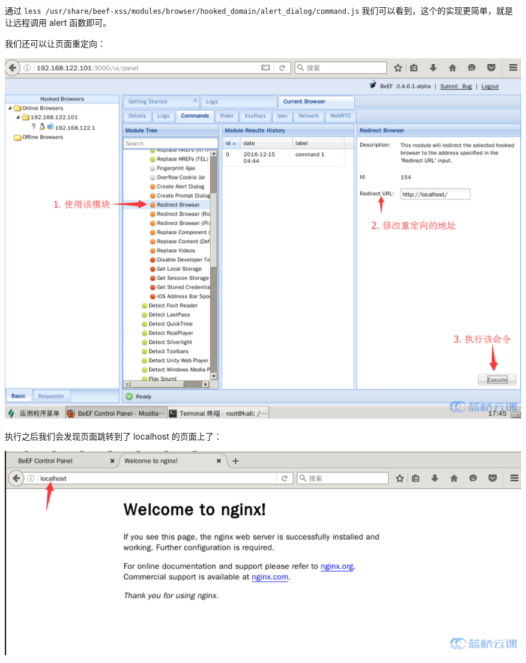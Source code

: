 通过 `less /usr/share/beef-xss/modules/browser/hooked_domain/alert_dialog/command.js` 我们可以看到，这个的实现更简单，就是让远程调用 alert 函数即可。

我们还可以让页面重定向：

![beef-redirect.png](../imgs/wm_211.png)

执行之后我们会发现页面跳转到了 localhost 的页面上了：

![beef-redirect-result.png](../imgs/wm_212.png)
